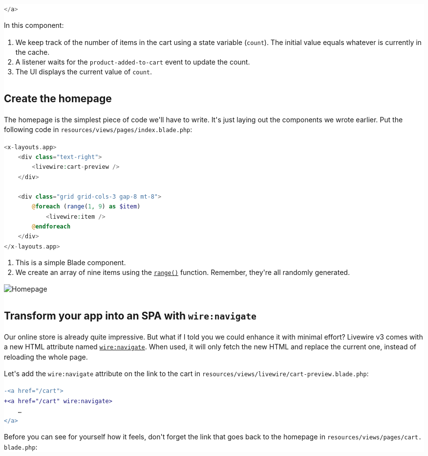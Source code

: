 ```php
</a>
```

In this component:

1. We keep track of the number of items in the cart using a state variable (`count`). The initial value equals whatever is currently in the cache.
2. A listener waits for the `product-added-to-cart` event to update the count.
3. The UI displays the current value of `count`.

## Create the homepage

The homepage is the simplest piece of code we'll have to write. It's just laying out the components we wrote earlier. Put the following code in `resources/views/pages/index.blade.php`:

```php
<x-layouts.app>
    <div class="text-right">
        <livewire:cart-preview />
    </div>

    <div class="grid grid-cols-3 gap-8 mt-8">
        @foreach (range(1, 9) as $item)
            <livewire:item />
        @endforeach
    </div>
</x-layouts.app>
```

1. This is a simple Blade component.
2. We create an array of nine items using the [`range()`](https://www.php.net/range) function. Remember, they're all randomly generated.

![Homepage](https://github.com/laracasts/blog/assets/3613731/eae2a9ac-38ac-42bd-8f34-e976b2242094)

## Transform your app into an SPA with `wire:navigate`

Our online store is already quite impressive. But what if I told you we could enhance it with minimal effort? Livewire v3 comes with a new HTML attribute named [`wire:navigate`](https://livewire.laravel.com/docs/navigate#basic-usage). When
used, it will only fetch the new HTML and replace the current one, instead of reloading the whole page.

Let's add the `wire:navigate` attribute on the link to the cart in `resources/views/livewire/cart-preview.blade.php`:

```diff
-<a href="/cart">
+<a href="/cart" wire:navigate>
    …
</a>
```

Before you can see for yourself how it feels, don't forget the link that goes back to the homepage in `resources/views/pages/cart.blade.php`:
